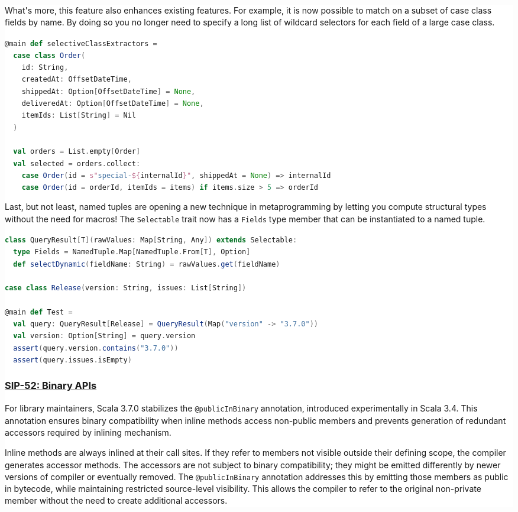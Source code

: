 What's more, this feature also enhances existing features. For example, it is now possible to match on a subset of case class fields by name. By doing so you no longer need to specify a long list of wildcard selectors for each field of a large case class.

```scala
@main def selectiveClassExtractors = 
  case class Order(
    id: String,
    createdAt: OffsetDateTime,
    shippedAt: Option[OffsetDateTime] = None,
    deliveredAt: Option[OffsetDateTime] = None,
    itemIds: List[String] = Nil
  )
  
  val orders = List.empty[Order]
  val selected = orders.collect:
    case Order(id = s"special-${internalId}", shippedAt = None) => internalId
    case Order(id = orderId, itemIds = items) if items.size > 5 => orderId
```

Last, but not least, named tuples are opening a new technique in metaprogramming by letting you compute structural types without the need for macros!
The `Selectable` trait now has a `Fields` type member that can be instantiated to a named tuple.

```scala
class QueryResult[T](rawValues: Map[String, Any]) extends Selectable:
  type Fields = NamedTuple.Map[NamedTuple.From[T], Option]
  def selectDynamic(fieldName: String) = rawValues.get(fieldName)
  
case class Release(version: String, issues: List[String])

@main def Test =
  val query: QueryResult[Release] = QueryResult(Map("version" -> "3.7.0"))
  val version: Option[String] = query.version
  assert(query.version.contains("3.7.0"))
  assert(query.issues.isEmpty)
```

### [SIP-52: Binary APIs](https://docs.scala-lang.org/sips/binary-api.html)

For library maintainers, Scala 3.7.0 stabilizes the `@publicInBinary` annotation, introduced experimentally in Scala 3.4. This annotation ensures binary compatibility when inline methods access non-public members and prevents generation of redundant accessors required by inlining mechanism.

Inline methods are always inlined at their call sites. If they refer to members not visible outside their defining scope, the compiler generates accessor methods. The accessors are not subject to binary compatibility; they might be emitted differently by newer versions of compiler or eventually removed.
The `@publicInBinary` annotation addresses this by emitting those members as public in bytecode, while maintaining restricted source-level visibility.
 This allows the compiler to refer to the original non-private member without the need to create additional accessors.
